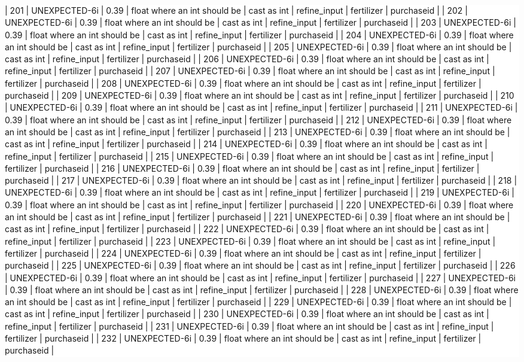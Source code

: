 | 201 | UNEXPECTED-6i  |       0.39 | float where an int should be                       | cast as int                      | refine_input       | fertilizer   | purchaseid             |
| 202 | UNEXPECTED-6i  |       0.39 | float where an int should be                       | cast as int                      | refine_input       | fertilizer   | purchaseid             |
| 203 | UNEXPECTED-6i  |       0.39 | float where an int should be                       | cast as int                      | refine_input       | fertilizer   | purchaseid             |
| 204 | UNEXPECTED-6i  |       0.39 | float where an int should be                       | cast as int                      | refine_input       | fertilizer   | purchaseid             |
| 205 | UNEXPECTED-6i  |       0.39 | float where an int should be                       | cast as int                      | refine_input       | fertilizer   | purchaseid             |
| 206 | UNEXPECTED-6i  |       0.39 | float where an int should be                       | cast as int                      | refine_input       | fertilizer   | purchaseid             |
| 207 | UNEXPECTED-6i  |       0.39 | float where an int should be                       | cast as int                      | refine_input       | fertilizer   | purchaseid             |
| 208 | UNEXPECTED-6i  |       0.39 | float where an int should be                       | cast as int                      | refine_input       | fertilizer   | purchaseid             |
| 209 | UNEXPECTED-6i  |       0.39 | float where an int should be                       | cast as int                      | refine_input       | fertilizer   | purchaseid             |
| 210 | UNEXPECTED-6i  |       0.39 | float where an int should be                       | cast as int                      | refine_input       | fertilizer   | purchaseid             |
| 211 | UNEXPECTED-6i  |       0.39 | float where an int should be                       | cast as int                      | refine_input       | fertilizer   | purchaseid             |
| 212 | UNEXPECTED-6i  |       0.39 | float where an int should be                       | cast as int                      | refine_input       | fertilizer   | purchaseid             |
| 213 | UNEXPECTED-6i  |       0.39 | float where an int should be                       | cast as int                      | refine_input       | fertilizer   | purchaseid             |
| 214 | UNEXPECTED-6i  |       0.39 | float where an int should be                       | cast as int                      | refine_input       | fertilizer   | purchaseid             |
| 215 | UNEXPECTED-6i  |       0.39 | float where an int should be                       | cast as int                      | refine_input       | fertilizer   | purchaseid             |
| 216 | UNEXPECTED-6i  |       0.39 | float where an int should be                       | cast as int                      | refine_input       | fertilizer   | purchaseid             |
| 217 | UNEXPECTED-6i  |       0.39 | float where an int should be                       | cast as int                      | refine_input       | fertilizer   | purchaseid             |
| 218 | UNEXPECTED-6i  |       0.39 | float where an int should be                       | cast as int                      | refine_input       | fertilizer   | purchaseid             |
| 219 | UNEXPECTED-6i  |       0.39 | float where an int should be                       | cast as int                      | refine_input       | fertilizer   | purchaseid             |
| 220 | UNEXPECTED-6i  |       0.39 | float where an int should be                       | cast as int                      | refine_input       | fertilizer   | purchaseid             |
| 221 | UNEXPECTED-6i  |       0.39 | float where an int should be                       | cast as int                      | refine_input       | fertilizer   | purchaseid             |
| 222 | UNEXPECTED-6i  |       0.39 | float where an int should be                       | cast as int                      | refine_input       | fertilizer   | purchaseid             |
| 223 | UNEXPECTED-6i  |       0.39 | float where an int should be                       | cast as int                      | refine_input       | fertilizer   | purchaseid             |
| 224 | UNEXPECTED-6i  |       0.39 | float where an int should be                       | cast as int                      | refine_input       | fertilizer   | purchaseid             |
| 225 | UNEXPECTED-6i  |       0.39 | float where an int should be                       | cast as int                      | refine_input       | fertilizer   | purchaseid             |
| 226 | UNEXPECTED-6i  |       0.39 | float where an int should be                       | cast as int                      | refine_input       | fertilizer   | purchaseid             |
| 227 | UNEXPECTED-6i  |       0.39 | float where an int should be                       | cast as int                      | refine_input       | fertilizer   | purchaseid             |
| 228 | UNEXPECTED-6i  |       0.39 | float where an int should be                       | cast as int                      | refine_input       | fertilizer   | purchaseid             |
| 229 | UNEXPECTED-6i  |       0.39 | float where an int should be                       | cast as int                      | refine_input       | fertilizer   | purchaseid             |
| 230 | UNEXPECTED-6i  |       0.39 | float where an int should be                       | cast as int                      | refine_input       | fertilizer   | purchaseid             |
| 231 | UNEXPECTED-6i  |       0.39 | float where an int should be                       | cast as int                      | refine_input       | fertilizer   | purchaseid             |
| 232 | UNEXPECTED-6i  |       0.39 | float where an int should be                       | cast as int                      | refine_input       | fertilizer   | purchaseid             |